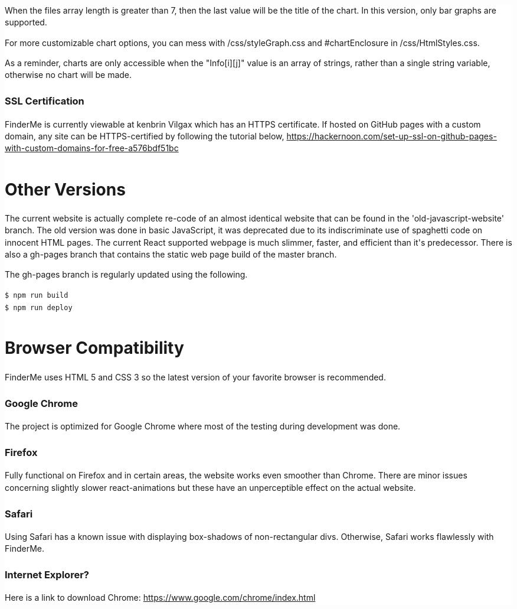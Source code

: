 When the files array length is greater than 7, then the last value will be the title of the chart. In this version, only bar graphs are supported.
<br />

For more customizable chart options, you can mess with /css/styleGraph.css and #chartEnclosure in /css/HtmlStyles.css.

As a reminder, charts are only accessible when the "Info[i][j]" value is an array of strings, rather than a single string variable, otherwise no chart will be made.

### SSL Certification

FinderMe is currently viewable at kenbrin Vilgax which has an HTTPS certificate. If hosted on GitHub pages with a custom domain, any site can be HTTPS-certified by following the tutorial below,
https://hackernoon.com/set-up-ssl-on-github-pages-with-custom-domains-for-free-a576bdf51bc

# Other Versions

The current website is actually complete re-code of an almost identical website that can be found in the 'old-javascript-website' branch. The old version was done in basic JavaScript, it was deprecated due to its indiscriminate use of spaghetti code on innocent HTML pages. The current React supported webpage is much slimmer, faster, and efficient than it's predecessor. There is also a gh-pages branch that contains the static web page build of the master branch.

The gh-pages branch is regularly updated using the following.
```
$ npm run build
$ npm run deploy
```

# Browser Compatibility

FinderMe uses HTML 5 and CSS 3 so the latest version of your favorite browser is recommended.

### Google Chrome

The project is optimized for Google Chrome where most of the testing during development was done.

### Firefox
Fully functional on Firefox and in certain areas, the website works even smoother than Chrome. There are minor issues concerning slightly slower react-animations but these have an unperceptible effect on the actual website.

### Safari
Using Safari has a known issue with displaying box-shadows of non-rectangular divs. Otherwise, Safari works flawlessly with FinderMe.

### Internet Explorer?
Here is a link to download Chrome:
https://www.google.com/chrome/index.html
